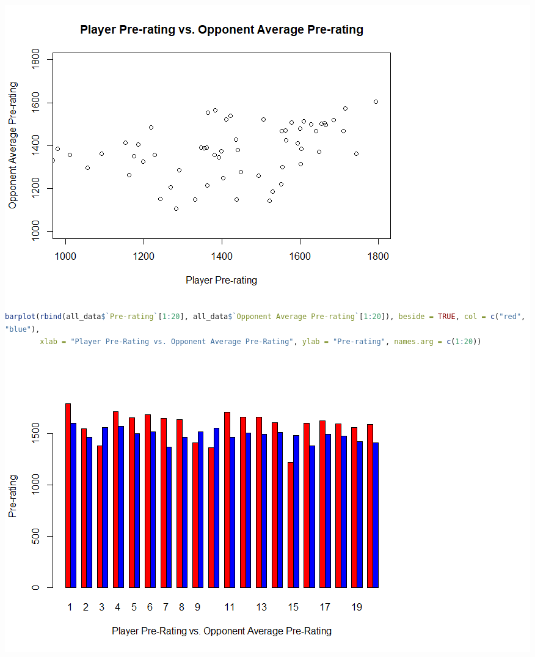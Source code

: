 ![](Data_607_-_Project_1_-_Version_3_files/figure-html/unnamed-chunk-15-1.png)

```r
barplot(rbind(all_data$`Pre-rating`[1:20], all_data$`Opponent Average Pre-rating`[1:20]), beside = TRUE, col = c("red", "blue"), 
        xlab = "Player Pre-Rating vs. Opponent Average Pre-Rating", ylab = "Pre-rating", names.arg = c(1:20))
```

![](Data_607_-_Project_1_-_Version_3_files/figure-html/unnamed-chunk-15-2.png)
